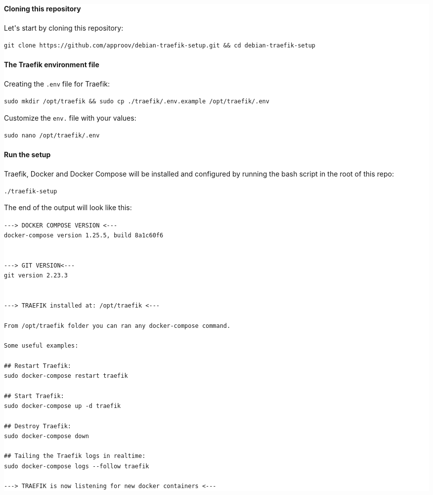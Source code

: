 #### Cloning this repository

Let's start by cloning this repository:

```
git clone https://github.com/approov/debian-traefik-setup.git && cd debian-traefik-setup
```

#### The Traefik environment file

Creating the `.env` file for Traefik:

```
sudo mkdir /opt/traefik && sudo cp ./traefik/.env.example /opt/traefik/.env
```

Customize the `env.` file with your values:

```
sudo nano /opt/traefik/.env
```

#### Run the setup

Traefik, Docker and Docker Compose will be installed and configured by running the bash script in the root of this repo:

```
./traefik-setup
```

The end of the output will look like this:

```
---> DOCKER COMPOSE VERSION <---
docker-compose version 1.25.5, build 8a1c60f6


---> GIT VERSION<---
git version 2.23.3


---> TRAEFIK installed at: /opt/traefik <---

From /opt/traefik folder you can ran any docker-compose command.

Some useful examples:

## Restart Traefik:
sudo docker-compose restart traefik

## Start Traefik:
sudo docker-compose up -d traefik

## Destroy Traefik:
sudo docker-compose down

## Tailing the Traefik logs in realtime:
sudo docker-compose logs --follow traefik

---> TRAEFIK is now listening for new docker containers <---
```
